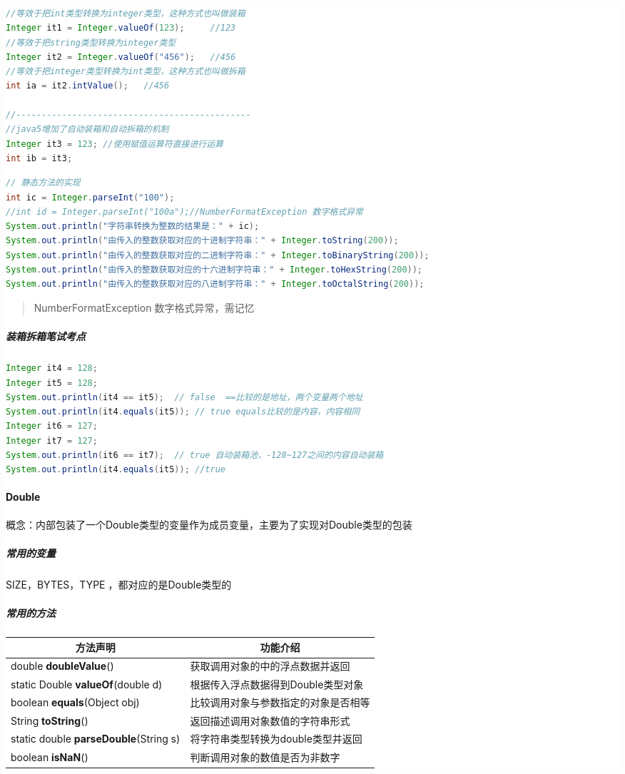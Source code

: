 ```java
//等效于把int类型转换为integer类型，这种方式也叫做装箱
Integer it1 = Integer.valueOf(123);     //123
//等效于把string类型转换为integer类型
Integer it2 = Integer.valueOf("456");   //456
//等效于把integer类型转换为int类型，这种方式也叫做拆箱
int ia = it2.intValue();   //456

//----------------------------------------------
//java5增加了自动装箱和自动拆箱的机制
Integer it3 = 123; //使用赋值运算符直接进行运算
int ib = it3;
```

```java
// 静态方法的实现
int ic = Integer.parseInt("100");
//int id = Integer.parseInt("100a");//NumberFormatException 数字格式异常
System.out.println("字符串转换为整数的结果是：" + ic);
System.out.println("由传入的整数获取对应的十进制字符串：" + Integer.toString(200));
System.out.println("由传入的整数获取对应的二进制字符串：" + Integer.toBinaryString(200));
System.out.println("由传入的整数获取对应的十六进制字符串：" + Integer.toHexString(200));
System.out.println("由传入的整数获取对应的八进制字符串：" + Integer.toOctalString(200));
```

> NumberFormatException 数字格式异常，需记忆

##### 装箱拆箱笔试考点

```java
Integer it4 = 128;
Integer it5 = 128;
System.out.println(it4 == it5);  // false  ==比较的是地址，两个变量两个地址
System.out.println(it4.equals(it5)); // true equals比较的是内容，内容相同
Integer it6 = 127;
Integer it7 = 127;
System.out.println(it6 == it7);  // true 自动装箱池，-128~127之间的内容自动装箱
System.out.println(it4.equals(it5)); //true
```

#### Double

概念：内部包装了一个Double类型的变量作为成员变量，主要为了实现对Double类型的包装

##### 常用的变量

SIZE，BYTES，TYPE ，都对应的是Double类型的

##### 常用的方法

| 方法声明                                | 功能介绍                             |
| --------------------------------------- | ------------------------------------ |
| double **doubleValue**()                | 获取调用对象的中的浮点数据并返回     |
| static Double **valueOf**(double d)     | 根据传入浮点数据得到Double类型对象   |
| boolean **equals**(Object obj)          | 比较调用对象与参数指定的对象是否相等 |
| String **toString**()                   | 返回描述调用对象数值的字符串形式     |
| static double **parseDouble**(String s) | 将字符串类型转换为double类型并返回   |
| boolean **isNaN**()                     | 判断调用对象的数值是否为非数字       |
